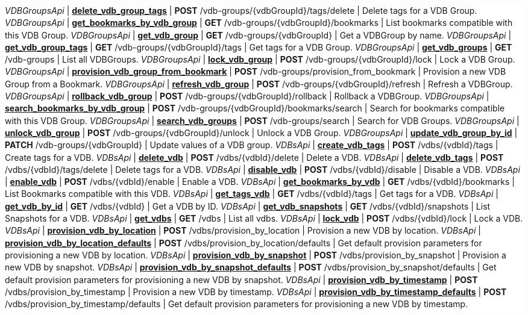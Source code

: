 *VDBGroupsApi* | [**delete_vdb_group_tags**](docs/VDBGroupsApi.md#delete_vdb_group_tags) | **POST** /vdb-groups/{vdbGroupId}/tags/delete | Delete tags for a VDB Group.
*VDBGroupsApi* | [**get_bookmarks_by_vdb_group**](docs/VDBGroupsApi.md#get_bookmarks_by_vdb_group) | **GET** /vdb-groups/{vdbGroupId}/bookmarks | List bookmarks compatible with this VDB Group.
*VDBGroupsApi* | [**get_vdb_group**](docs/VDBGroupsApi.md#get_vdb_group) | **GET** /vdb-groups/{vdbGroupId} | Get a VDBGroup by name.
*VDBGroupsApi* | [**get_vdb_group_tags**](docs/VDBGroupsApi.md#get_vdb_group_tags) | **GET** /vdb-groups/{vdbGroupId}/tags | Get tags for a VDB Group.
*VDBGroupsApi* | [**get_vdb_groups**](docs/VDBGroupsApi.md#get_vdb_groups) | **GET** /vdb-groups | List all VDBGroups.
*VDBGroupsApi* | [**lock_vdb_group**](docs/VDBGroupsApi.md#lock_vdb_group) | **POST** /vdb-groups/{vdbGroupId}/lock | Lock a VDB Group.
*VDBGroupsApi* | [**provision_vdb_group_from_bookmark**](docs/VDBGroupsApi.md#provision_vdb_group_from_bookmark) | **POST** /vdb-groups/provision_from_bookmark | Provision a new VDB Group from a Bookmark.
*VDBGroupsApi* | [**refresh_vdb_group**](docs/VDBGroupsApi.md#refresh_vdb_group) | **POST** /vdb-groups/{vdbGroupId}/refresh | Refresh a VDBGroup.
*VDBGroupsApi* | [**rollback_vdb_group**](docs/VDBGroupsApi.md#rollback_vdb_group) | **POST** /vdb-groups/{vdbGroupId}/rollback | Rollback a VDBGroup.
*VDBGroupsApi* | [**search_bookmarks_by_vdb_group**](docs/VDBGroupsApi.md#search_bookmarks_by_vdb_group) | **POST** /vdb-groups/{vdbGroupId}/bookmarks/search | Search for bookmarks compatible with this VDB Group.
*VDBGroupsApi* | [**search_vdb_groups**](docs/VDBGroupsApi.md#search_vdb_groups) | **POST** /vdb-groups/search | Search for VDB Groups.
*VDBGroupsApi* | [**unlock_vdb_group**](docs/VDBGroupsApi.md#unlock_vdb_group) | **POST** /vdb-groups/{vdbGroupId}/unlock | Unlock a VDB Group.
*VDBGroupsApi* | [**update_vdb_group_by_id**](docs/VDBGroupsApi.md#update_vdb_group_by_id) | **PATCH** /vdb-groups/{vdbGroupId} | Update values of a VDB group.
*VDBsApi* | [**create_vdb_tags**](docs/VDBsApi.md#create_vdb_tags) | **POST** /vdbs/{vdbId}/tags | Create tags for a VDB.
*VDBsApi* | [**delete_vdb**](docs/VDBsApi.md#delete_vdb) | **POST** /vdbs/{vdbId}/delete | Delete a VDB.
*VDBsApi* | [**delete_vdb_tags**](docs/VDBsApi.md#delete_vdb_tags) | **POST** /vdbs/{vdbId}/tags/delete | Delete tags for a VDB.
*VDBsApi* | [**disable_vdb**](docs/VDBsApi.md#disable_vdb) | **POST** /vdbs/{vdbId}/disable | Disable a VDB.
*VDBsApi* | [**enable_vdb**](docs/VDBsApi.md#enable_vdb) | **POST** /vdbs/{vdbId}/enable | Enable a VDB.
*VDBsApi* | [**get_bookmarks_by_vdb**](docs/VDBsApi.md#get_bookmarks_by_vdb) | **GET** /vdbs/{vdbId}/bookmarks | List Bookmarks compatible with this VDB.
*VDBsApi* | [**get_tags_vdb**](docs/VDBsApi.md#get_tags_vdb) | **GET** /vdbs/{vdbId}/tags | Get tags for a VDB.
*VDBsApi* | [**get_vdb_by_id**](docs/VDBsApi.md#get_vdb_by_id) | **GET** /vdbs/{vdbId} | Get a VDB by ID.
*VDBsApi* | [**get_vdb_snapshots**](docs/VDBsApi.md#get_vdb_snapshots) | **GET** /vdbs/{vdbId}/snapshots | List Snapshots for a VDB.
*VDBsApi* | [**get_vdbs**](docs/VDBsApi.md#get_vdbs) | **GET** /vdbs | List all vdbs.
*VDBsApi* | [**lock_vdb**](docs/VDBsApi.md#lock_vdb) | **POST** /vdbs/{vdbId}/lock | Lock a VDB.
*VDBsApi* | [**provision_vdb_by_location**](docs/VDBsApi.md#provision_vdb_by_location) | **POST** /vdbs/provision_by_location | Provision a new VDB by location.
*VDBsApi* | [**provision_vdb_by_location_defaults**](docs/VDBsApi.md#provision_vdb_by_location_defaults) | **POST** /vdbs/provision_by_location/defaults | Get default provision parameters for provisioning a new VDB by location.
*VDBsApi* | [**provision_vdb_by_snapshot**](docs/VDBsApi.md#provision_vdb_by_snapshot) | **POST** /vdbs/provision_by_snapshot | Provision a new VDB by snapshot.
*VDBsApi* | [**provision_vdb_by_snapshot_defaults**](docs/VDBsApi.md#provision_vdb_by_snapshot_defaults) | **POST** /vdbs/provision_by_snapshot/defaults | Get default provision parameters for provisioning a new VDB by snapshot.
*VDBsApi* | [**provision_vdb_by_timestamp**](docs/VDBsApi.md#provision_vdb_by_timestamp) | **POST** /vdbs/provision_by_timestamp | Provision a new VDB by timestamp.
*VDBsApi* | [**provision_vdb_by_timestamp_defaults**](docs/VDBsApi.md#provision_vdb_by_timestamp_defaults) | **POST** /vdbs/provision_by_timestamp/defaults | Get default provision parameters for provisioning a new VDB by timestamp.